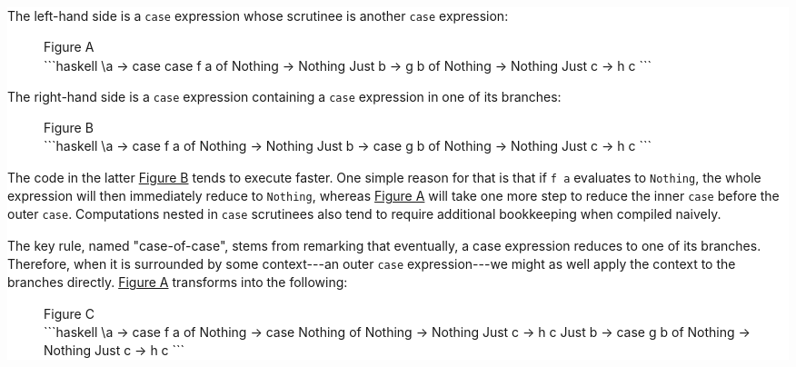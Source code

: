 The left-hand side is a `case` expression whose
scrutinee is another `case` expression:

<figure id="figure-A">
<figcaption>Figure A</figcaption>
```haskell
\a ->
  case
    case f a of
      Nothing -> Nothing
      Just b -> g b
  of
    Nothing -> Nothing
    Just c -> h c
```
</figure>

The right-hand side is a `case` expression
containing a `case` expression in one of its branches:

<figure id="figure-B">
<figcaption>Figure B</figcaption>
```haskell
\a ->
  case f a of
    Nothing -> Nothing
    Just b ->
      case g b of
        Nothing -> Nothing
        Just c -> h c
```
</figure>

The code in the latter [Figure B](#figure-B) tends to execute faster.
One simple reason for that is that if `f a` evaluates to `Nothing`,
the whole expression will then immediately reduce to `Nothing`, whereas
[Figure A](#figure-A) will take one more step to reduce the inner
`case` before the outer `case`.
Computations nested in `case` scrutinees also tend to require additional
bookkeeping when compiled naively.

The key rule, named "case-of-case", stems from remarking that
eventually, a case expression reduces to one of its branches.
Therefore, when it is surrounded by some context---an outer `case`
expression---we might as well apply the context to the branches directly.
[Figure A](#figure-A) transforms into the following:

<figure id="figure-C">
<figcaption>Figure C</figcaption>
```haskell
\a ->
  case f a of
    Nothing ->
      case Nothing of
        Nothing -> Nothing
        Just c -> h c
    Just b ->
      case g b of
        Nothing -> Nothing
        Just c -> h c
```
</figure>
